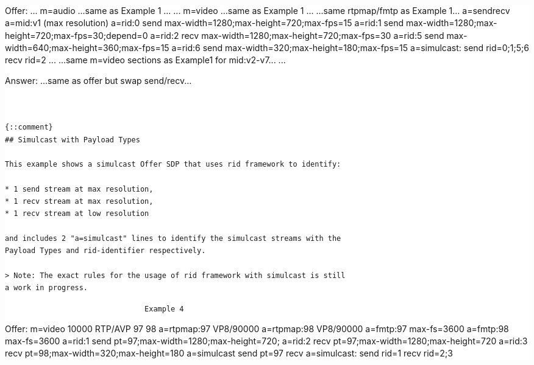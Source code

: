 Offer:
...
m=audio ...same as Example 1 ...
...
m=video ...same as Example 1 ...
...same rtpmap/fmtp as Example 1...
a=sendrecv
a=mid:v1 (max resolution)
a=rid:0 send max-width=1280;max-height=720;max-fps=15
a=rid:1 send max-width=1280;max-height=720;max-fps=30;depend=0
a=rid:2 recv max-width=1280;max-height=720;max-fps=30
a=rid:5 send max-width=640;max-height=360;max-fps=15
a=rid:6 send max-width=320;max-height=180;max-fps=15
a=simulcast: send rid=0;1;5;6 recv rid=2
...
...same m=video sections as Example1 for mid:v2-v7...
...

Answer:
...same as offer but swap send/recv...

~~~~~~~~~~~~~~~~~~


{::comment}
## Simulcast with Payload Types

This example shows a simulcast Offer SDP that uses rid framework to identify:

* 1 send stream at max resolution,
* 1 recv stream at max resolution,
* 1 recv stream at low resolution

and includes 2 "a=simulcast" lines to identify the simulcast streams with the
Payload Types and rid-identifier respectively.

> Note: The exact rules for the usage of rid framework with simulcast is still
a work in progress.

~~~~~~~~~~~~~~~~~~
                                    Example 4

Offer:
m=video 10000 RTP/AVP 97 98
a=rtpmap:97 VP8/90000
a=rtpmap:98 VP8/90000
a=fmtp:97 max-fs=3600
a=fmtp:98 max-fs=3600
a=rid:1 send pt=97;max-width=1280;max-height=720;
a=rid:2 recv pt=97;max-width=1280;max-height=720
a=rid:3 recv pt=98;max-width=320;max-height=180
a=simulcast send pt=97 recv
a=simulcast: send rid=1 recv rid=2;3
